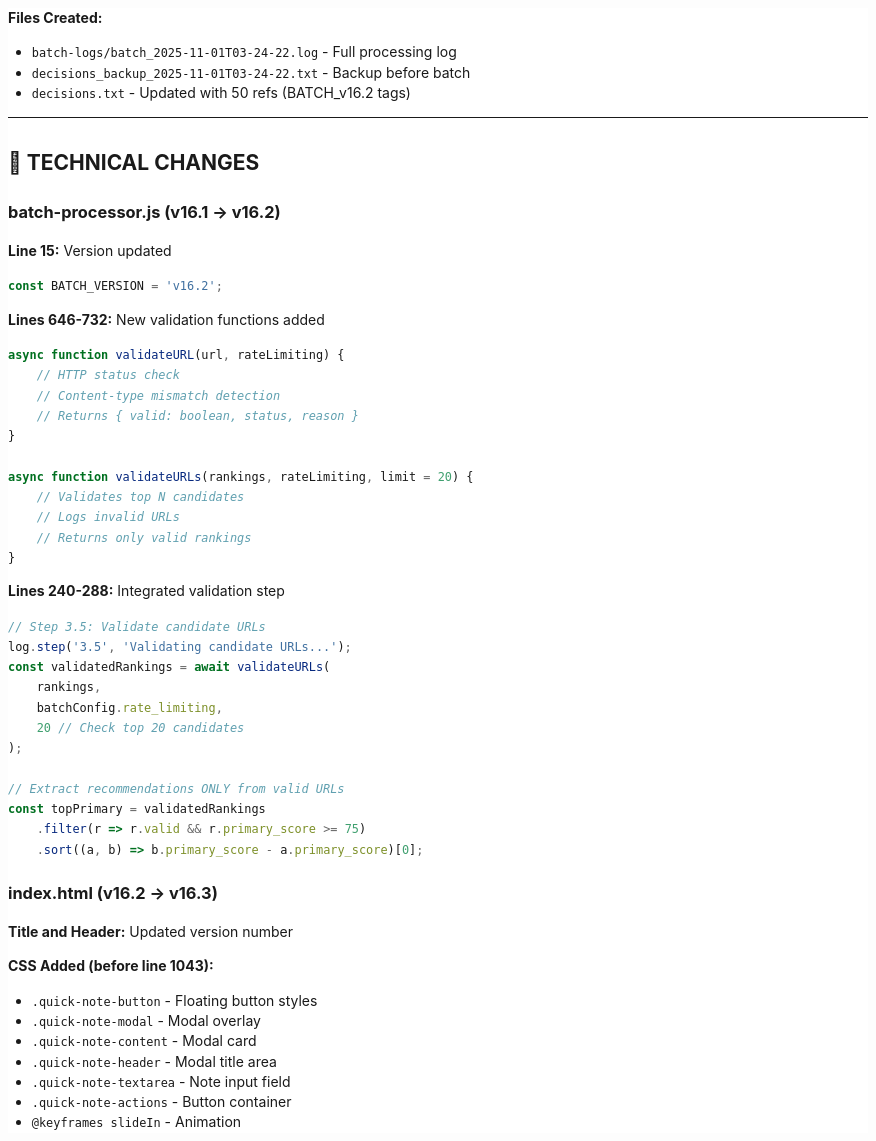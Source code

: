 **Files Created:**
- `batch-logs/batch_2025-11-01T03-24-22.log` - Full processing log
- `decisions_backup_2025-11-01T03-24-22.txt` - Backup before batch
- `decisions.txt` - Updated with 50 refs (BATCH_v16.2 tags)

---

## 🔧 TECHNICAL CHANGES

### batch-processor.js (v16.1 → v16.2)

**Line 15:** Version updated
```javascript
const BATCH_VERSION = 'v16.2';
```

**Lines 646-732:** New validation functions added
```javascript
async function validateURL(url, rateLimiting) {
    // HTTP status check
    // Content-type mismatch detection
    // Returns { valid: boolean, status, reason }
}

async function validateURLs(rankings, rateLimiting, limit = 20) {
    // Validates top N candidates
    // Logs invalid URLs
    // Returns only valid rankings
}
```

**Lines 240-288:** Integrated validation step
```javascript
// Step 3.5: Validate candidate URLs
log.step('3.5', 'Validating candidate URLs...');
const validatedRankings = await validateURLs(
    rankings,
    batchConfig.rate_limiting,
    20 // Check top 20 candidates
);

// Extract recommendations ONLY from valid URLs
const topPrimary = validatedRankings
    .filter(r => r.valid && r.primary_score >= 75)
    .sort((a, b) => b.primary_score - a.primary_score)[0];
```

### index.html (v16.2 → v16.3)

**Title and Header:** Updated version number

**CSS Added (before line 1043):**
- `.quick-note-button` - Floating button styles
- `.quick-note-modal` - Modal overlay
- `.quick-note-content` - Modal card
- `.quick-note-header` - Modal title area
- `.quick-note-textarea` - Note input field
- `.quick-note-actions` - Button container
- `@keyframes slideIn` - Animation
